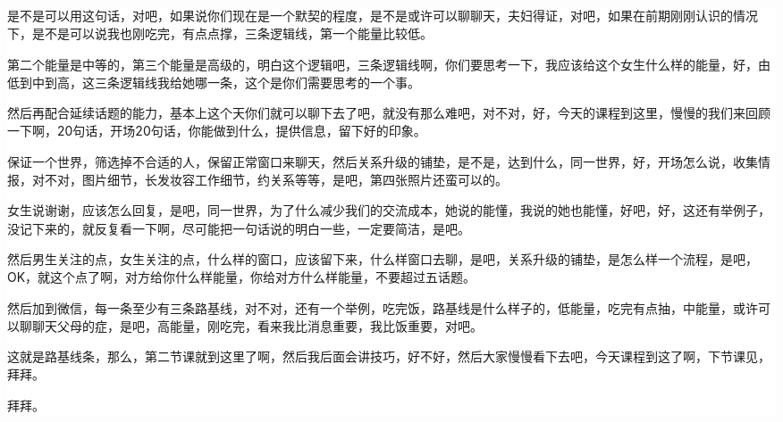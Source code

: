 是不是可以用这句话，对吧，如果说你们现在是一个默契的程度，是不是或许可以聊聊天，夫妇得证，对吧，如果在前期刚刚认识的情况下，是不是可以说我也刚吃完，有点点撑，三条逻辑线，第一个能量比较低。

第二个能量是中等的，第三个能量是高级的，明白这个逻辑吧，三条逻辑线啊，你们要思考一下，我应该给这个女生什么样的能量，好，由低到中到高，这三条逻辑线我给她哪一条，这个是你们需要思考的一个事。

然后再配合延续话题的能力，基本上这个天你们就可以聊下去了吧，就没有那么难吧，对不对，好，今天的课程到这里，慢慢的我们来回顾一下啊，20句话，开场20句话，你能做到什么，提供信息，留下好的印象。

保证一个世界，筛选掉不合适的人，保留正常窗口来聊天，然后关系升级的铺垫，是不是，达到什么，同一世界，好，开场怎么说，收集情报，对不对，图片细节，长发妆容工作细节，约关系等等，是吧，第四张照片还蛮可以的。

女生说谢谢，应该怎么回复，是吧，同一世界，为了什么减少我们的交流成本，她说的能懂，我说的她也能懂，好吧，好，这还有举例子，没记下来的，就反复看一下啊，尽可能把一句话说的明白一些，一定要简洁，是吧。

然后男生关注的点，女生关注的点，什么样的窗口，应该留下来，什么样窗口去聊，是吧，关系升级的铺垫，是怎么样一个流程，是吧，OK，就这个点了啊，对方给你什么样能量，你给对方什么样能量，不要超过五话题。

然后加到微信，每一条至少有三条路基线，对不对，还有一个举例，吃完饭，路基线是什么样子的，低能量，吃完有点抽，中能量，或许可以聊聊天父母的症，是吧，高能量，刚吃完，看来我比消息重要，我比饭重要，对吧。

这就是路基线条，那么，第二节课就到这里了啊，然后我后面会讲技巧，好不好，然后大家慢慢看下去吧，今天课程到这了啊，下节课见，拜拜。

拜拜。